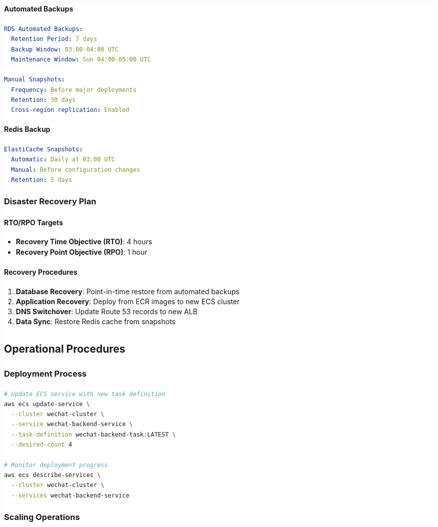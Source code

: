 #### Automated Backups
```yaml
RDS Automated Backups:
  Retention Period: 7 days
  Backup Window: 03:00-04:00 UTC
  Maintenance Window: Sun 04:00-05:00 UTC
  
Manual Snapshots:
  Frequency: Before major deployments
  Retention: 30 days
  Cross-region replication: Enabled
```

#### Redis Backup
```yaml
ElastiCache Snapshots:
  Automatic: Daily at 03:00 UTC
  Manual: Before configuration changes
  Retention: 5 days
```

### Disaster Recovery Plan

#### RTO/RPO Targets
- **Recovery Time Objective (RTO)**: 4 hours
- **Recovery Point Objective (RPO)**: 1 hour

#### Recovery Procedures
1. **Database Recovery**: Point-in-time restore from automated backups
2. **Application Recovery**: Deploy from ECR images to new ECS cluster
3. **DNS Switchover**: Update Route 53 records to new ALB
4. **Data Sync**: Restore Redis cache from snapshots

## Operational Procedures

### Deployment Process

```bash
# Update ECS service with new task definition
aws ecs update-service \
  --cluster wechat-cluster \
  --service wechat-backend-service \
  --task-definition wechat-backend-task:LATEST \
  --desired-count 4

# Monitor deployment progress
aws ecs describe-services \
  --cluster wechat-cluster \
  --services wechat-backend-service
```

### Scaling Operations
